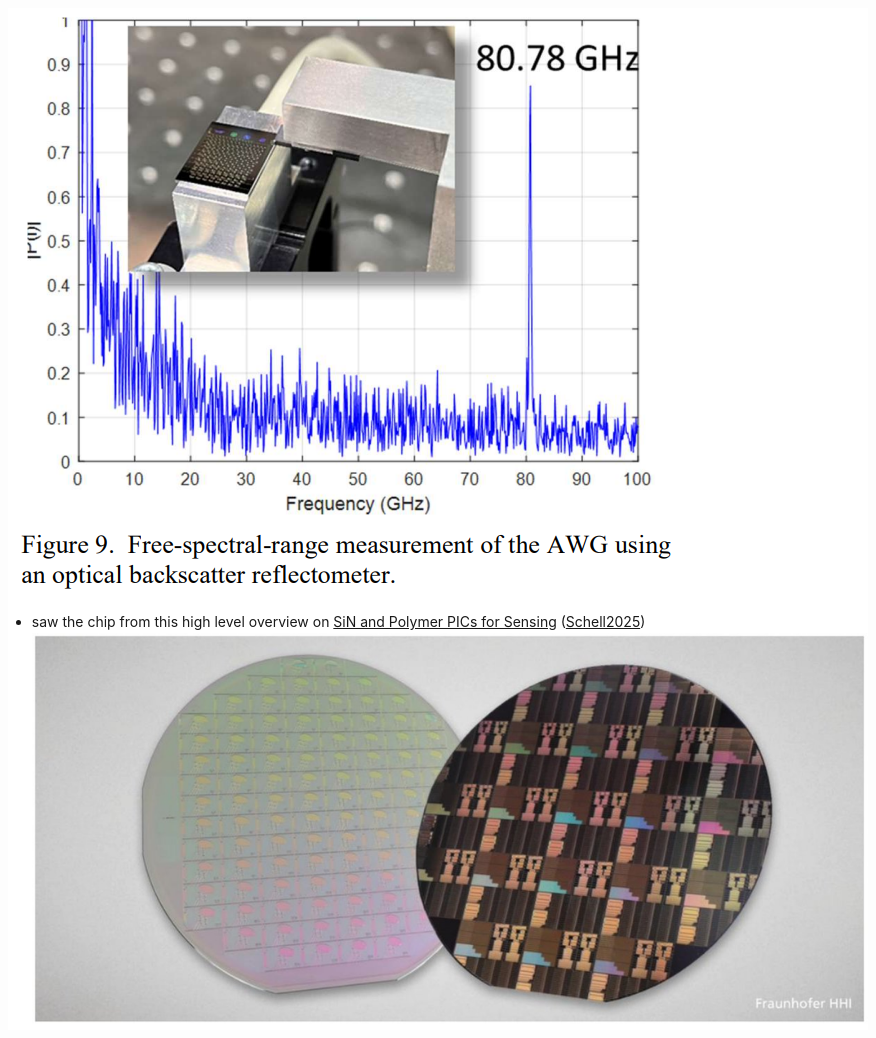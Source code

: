    ![20250903_143648_3.jpg](/assets/images/2025/20250711_20250908/20250903_143648_3.jpg)
   - saw the chip from this high level overview on [SiN and Polymer PICs for Sensing](https://epic-photonics.com/wp-content/uploads/2024/08/4.2-Frraunhofer-HHI-Martin-Schell.pdf) ([Schell2025](assets/doc/2025/4.2-Frraunhofer-HHI-Martin-Schell.pdf))
   ![20250903_144013_0.jpg](/assets/images/2025/20250711_20250908/20250903_144013_0.jpg)
